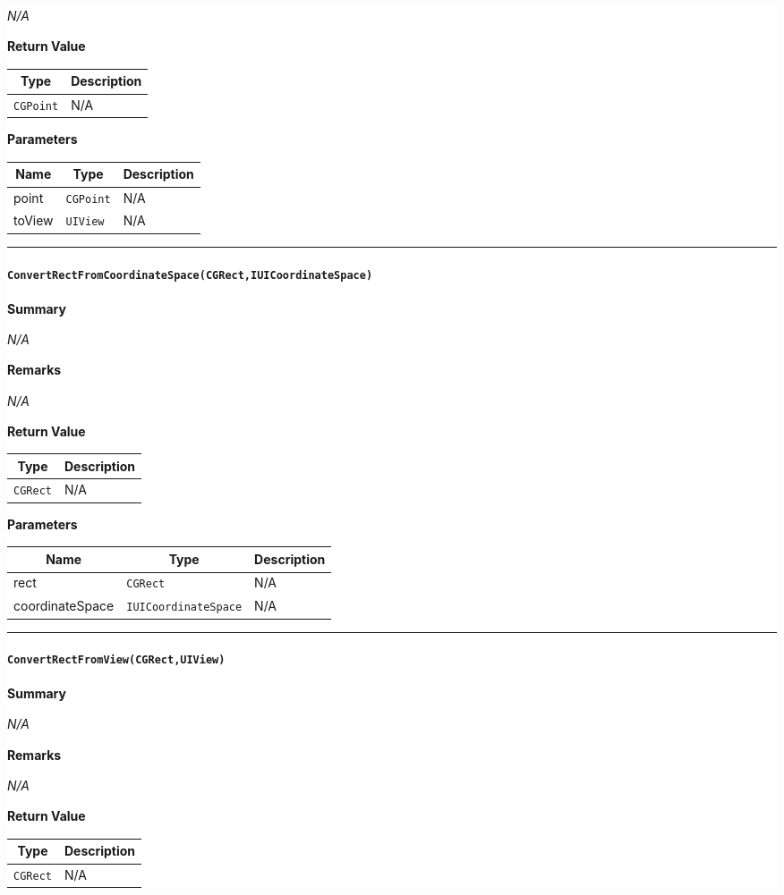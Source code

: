    *N/A*

**Return Value**

|Type|Description|
|---|---|
|`CGPoint`|N/A|

**Parameters**

|Name|Type|Description|
|---|---|---|
|point|`CGPoint`|N/A|
|toView|`UIView`|N/A|

---
#### `ConvertRectFromCoordinateSpace(CGRect,IUICoordinateSpace)`

**Summary**

   *N/A*

**Remarks**

   *N/A*

**Return Value**

|Type|Description|
|---|---|
|`CGRect`|N/A|

**Parameters**

|Name|Type|Description|
|---|---|---|
|rect|`CGRect`|N/A|
|coordinateSpace|`IUICoordinateSpace`|N/A|

---
#### `ConvertRectFromView(CGRect,UIView)`

**Summary**

   *N/A*

**Remarks**

   *N/A*

**Return Value**

|Type|Description|
|---|---|
|`CGRect`|N/A|
